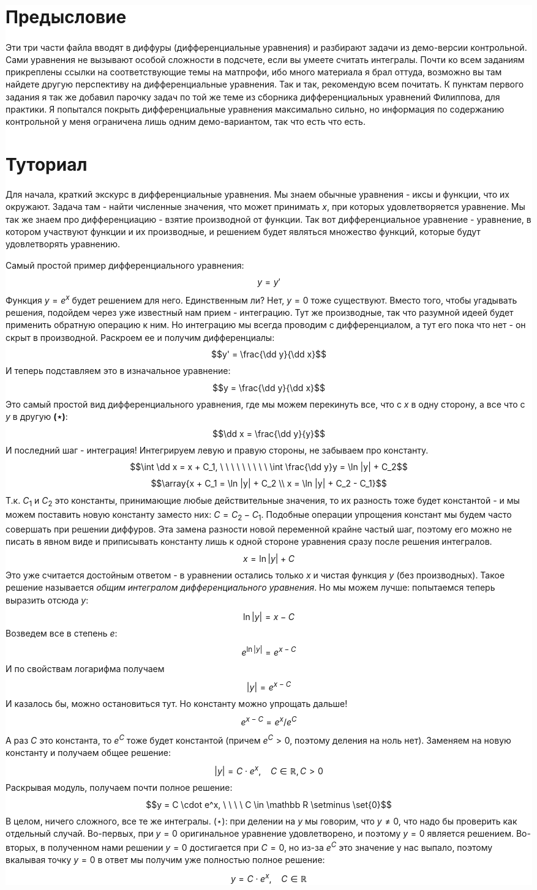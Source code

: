 # Предысловие
Эти три части файла вводят в диффуры (дифференциальные уравнения) и разбирают задачи из демо-версии контрольной. Сами уравнения не вызывают особой сложности в подсчете, если вы умеете считать интегралы.
Почти ко всем заданиям прикреплены ссылки на соответствующие темы на матпрофи, ибо много материала я брал оттуда, возможно вы там найдете другую перспективу на дифференциальные уравнения. Так и так, рекомендую всем почитать.
К пунктам первого задания я так же добавил парочку задач по той же теме из сборника дифференциальных уравнений Филиппова, для практики.
Я попытался покрыть дифференциальные уравнения максимально сильно, но информация по содержанию контрольной у меня ограничена лишь одним демо-вариантом, так что есть что есть.

# Туториал
Для начала, краткий экскурс в дифференциальные уравнения. Мы знаем обычные уравнения - иксы и функции, что их окружают. Задача там - найти численные значения, что может принимать $x$, при которых удовлетворяется уравнение. Мы так же знаем про дифференциацию - взятие производной от функции. Так вот дифференциальное уравнение - уравнение, в котором участвуют функции и их производные, и решением будет являться множество функций, которые будут удовлетворять уравнению.

Самый простой пример дифференциального уравнения:
$$y = y'$$
Функция $y=e^x$ будет решением для него. Единственным ли? Нет, $y=0$ тоже существуют. Вместо того, чтобы угадывать решения, подойдем через уже известный нам прием - интеграцию. Тут же производные, так что разумной идеей будет применить обратную операцию к ним. Но интеграцию мы всегда проводим с дифференциалом, а тут его пока что нет - он скрыт в производной. Раскроем ее и получим дифференциалы:
$$y' = \frac{\dd y}{\dd x}$$
И теперь подставляем это в изначальное уравнение:
$$y = \frac{\dd y}{\dd x}$$
Это самый простой вид дифференциального уравнения, где мы можем перекинуть все, что с $x$ в одну сторону, а все что с $y$ в другую **($\star$)**:
$$\dd x = \frac{\dd y}{y}$$
И последний шаг - интеграция! Интегрируем левую и правую стороны, не забываем про константу.
$$\int \dd x = x + C_1, \ \ \ \ \ \ \ \ \ \int \frac{\dd y}y = \ln |y| + C_2$$
$$\array{x + C_1 = \ln |y| + C_2 \\ x = \ln |y| + C_2 - C_1}$$
Т.к. $C_1$ и $C_2$ это константы, принимающие любые действительные значения, то их разность тоже будет константой - и мы можем поставить новую константу заместо них: $C = C_2 - C_1$. Подобные операции упрощения констант мы будем часто совершать при решении диффуров.
Эта замена разности новой переменной крайне частый шаг, поэтому его можно не писать в явном виде и приписывать константу лишь к одной стороне уравнения сразу после решения интегралов.
$$x = \ln |y| + C$$
Это уже считается достойным ответом - в уравнении остались только $x$ и чистая функция $y$ (без производных). Такое решение называется *общим интегралом дифференциального уравнения*.
Но мы можем лучше: попытаемся теперь выразить отсюда $y$:
$$\ln |y| = x - C$$
Возведем все в степень $e$:
$$e^{\ln |y|} = e^{x-C}$$
И по свойствам логарифма получаем
$$|y| = e^{x-C}$$
И казалось бы, можно остановиться тут. Но константу можно упрощать дальше!
$$e^{x-C} = e^x / e^C$$
А раз $C$ это константа, то $e^C$ тоже будет константой (причем $e^C>0$, поэтому деления на ноль нет). Заменяем на новую константу и получаем общее решение:
$$|y| = C \cdot e^x, \ \ \ \ C \in \mathbb R, C>0$$
Раскрывая модуль, получаем почти полное решение:
$$y = C \cdot e^x, \ \ \ \ C \in \mathbb R \setminus \set{0}$$
В целом, ничего сложного, все те же интегралы.
$(\star)$: при делении на $y$ мы говорим, что $y \neq 0$, что надо бы проверить как отдельный случай. Во-первых, при $y=0$ оригинальное уравнение удовлетворено, и поэтому $y=0$ является решением. Во-вторых, в полученном нами решении $y=0$ достигается при $C=0$, но из-за $e^C$ это значение у нас выпало, поэтому вкалывая точку $y=0$ в ответ мы получим уже полностью полное решение:
$$y = C \cdot e^x, \ \ \ \ C \in \mathbb R$$
